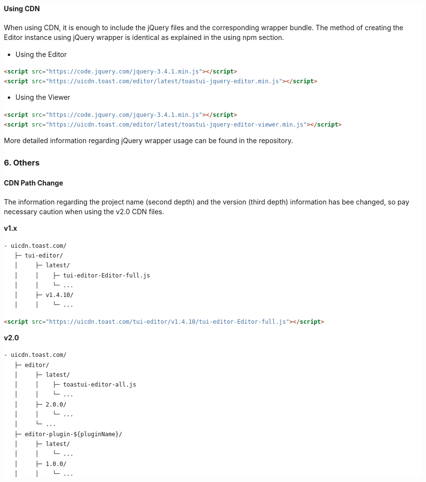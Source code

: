 #### Using CDN

When using CDN, it is enough to include the jQuery files and the corresponding wrapper bundle. The method of creating the Editor instance using jQuery wrapper is identical as explained in the using npm section.

- Using the Editor

```html
<script src="https://code.jquery.com/jquery-3.4.1.min.js"></script>
<script src="https://uicdn.toast.com/editor/latest/toastui-jquery-editor.min.js"></script>
```

- Using the Viewer

```html
<script src="https://code.jquery.com/jquery-3.4.1.min.js"></script>
<script src="https://uicdn.toast.com/editor/latest/toastui-jquery-editor-viewer.min.js"></script>
```

More detailed information regarding jQuery wrapper usage can be found in the repository.

### 6. Others

#### CDN Path Change

The information regarding the project name (second depth) and the version (third depth) information has bee changed, so pay necessary caution when using the v2.0 CDN files.

**v1.x**

```
- uicdn.toast.com/
   ├─ tui-editor/
   │     ├─ latest/
   │     │    ├─ tui-editor-Editor-full.js
   │     │    └─ ...
   │     ├─ v1.4.10/
   │     │    └─ ...
```

```html
<script src="https://uicdn.toast.com/tui-editor/v1.4.10/tui-editor-Editor-full.js"></script>
```

**v2.0**

```
- uicdn.toast.com/
   ├─ editor/
   │     ├─ latest/
   │     │    ├─ toastui-editor-all.js
   │     │    └─ ...
   │     ├─ 2.0.0/
   │     │    └─ ...
   │     └─ ...
   ├─ editor-plugin-${pluginName}/
   │     ├─ latest/
   │     │    └─ ...
   │     ├─ 1.0.0/
   │     │    └─ ...
```
